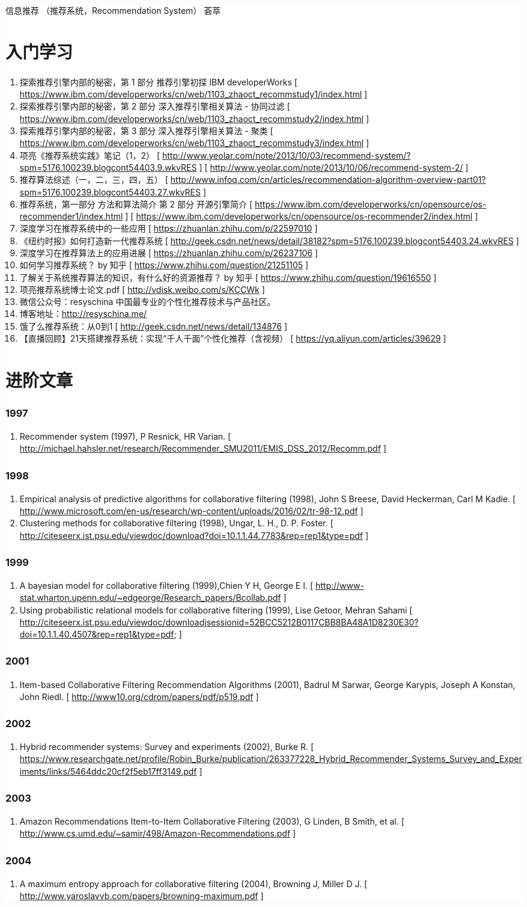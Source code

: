 信息推荐 （推荐系统，Recommendation System） 荟萃
# 入门学习
1. 探索推荐引擎内部的秘密，第 1 部分 推荐引擎初探 IBM developerWorks  [ https://www.ibm.com/developerworks/cn/web/1103_zhaoct_recommstudy1/index.html ]
1. 探索推荐引擎内部的秘密，第 2 部分 深入推荐引擎相关算法 - 协同过滤  [ https://www.ibm.com/developerworks/cn/web/1103_zhaoct_recommstudy2/index.html ]
1. 探索推荐引擎内部的秘密，第 3 部分 深入推荐引擎相关算法 - 聚类  [ https://www.ibm.com/developerworks/cn/web/1103_zhaoct_recommstudy3/index.html ]
1. 项亮《推荐系统实践》笔记（1，2）  [ http://www.yeolar.com/note/2013/10/03/recommend-system/?spm=5176.100239.blogcont54403.9.wkvRES ]  [ http://www.yeolar.com/note/2013/10/06/recommend-system-2/ ]
1. 推荐算法综述（一，二，三，四，五）  [ http://www.infoq.com/cn/articles/recommendation-algorithm-overview-part01?spm=5176.100239.blogcont54403.27.wkvRES ]
1. 推荐系统，第一部分 方法和算法简介 第 2 部分 开源引擎简介  [ https://www.ibm.com/developerworks/cn/opensource/os-recommender1/index.html ]  [ https://www.ibm.com/developerworks/cn/opensource/os-recommender2/index.html ]
1. 深度学习在推荐系统中的一些应用  [ https://zhuanlan.zhihu.com/p/22597010 ]
1. 《纽约时报》如何打造新一代推荐系统  [ http://geek.csdn.net/news/detail/38182?spm=5176.100239.blogcont54403.24.wkvRES ]
1. 深度学习在推荐算法上的应用进展  [ https://zhuanlan.zhihu.com/p/26237106 ]
1. 如何学习推荐系统？ by 知乎  [ https://www.zhihu.com/question/21251105 ]
1. 了解关于系统推荐算法的知识，有什么好的资源推荐？ by 知乎  [ https://www.zhihu.com/question/19616550 ]
1. 项亮推荐系统博士论文.pdf  [ http://vdisk.weibo.com/s/KCCWk ]
1. 微信公众号：resyschina 中国最专业的个性化推荐技术与产品社区。
1. 博客地址：http://resyschina.me/
1. 饿了么推荐系统：从0到1  [ http://geek.csdn.net/news/detail/134876 ]
1. 【直播回顾】21天搭建推荐系统：实现“千人千面”个性化推荐（含视频）  [ https://yq.aliyun.com/articles/39629 ]

# 进阶文章
### 1997
1. Recommender system (1997), P Resnick, HR Varian.  [ http://michael.hahsler.net/research/Recommender_SMU2011/EMIS_DSS_2012/Recomm.pdf ]
### 1998
1. Empirical analysis of predictive algorithms for collaborative filtering (1998), John S Breese, David Heckerman, Carl M Kadie.  [ http://www.microsoft.com/en-us/research/wp-content/uploads/2016/02/tr-98-12.pdf ]
1. Clustering methods for collaborative filtering (1998), Ungar, L. H., D. P. Foster.  [ http://citeseerx.ist.psu.edu/viewdoc/download?doi=10.1.1.44.7783&rep=rep1&type=pdf ]
### 1999
1. A bayesian model for collaborative filtering (1999),Chien Y H, George E I.  [ http://www-stat.wharton.upenn.edu/~edgeorge/Research_papers/Bcollab.pdf ]
1. Using probabilistic relational models for collaborative filtering (1999), Lise Getoor, Mehran Sahami   [ http://citeseerx.ist.psu.edu/viewdoc/downloadjsessionid=52BCC5212B0117CBB8BA48A1D8230E30?doi=10.1.1.40.4507&rep=rep1&type=pdf; ]
### 2001
1. Item-based Collaborative Filtering Recommendation Algorithms (2001), Badrul M Sarwar, George Karypis, Joseph A Konstan, John Riedl.   [ http://www10.org/cdrom/papers/pdf/p519.pdf ]
### 2002
1. Hybrid recommender systems: Survey and experiments (2002), Burke R.   [ https://www.researchgate.net/profile/Robin_Burke/publication/263377228_Hybrid_Recommender_Systems_Survey_and_Experiments/links/5464ddc20cf2f5eb17ff3149.pdf ]
### 2003
1. Amazon Recommendations Item-to-Item Collaborative Filtering (2003), G Linden, B Smith, et al.  [ http://www.cs.umd.edu/~samir/498/Amazon-Recommendations.pdf ]
### 2004
1. A maximum entropy approach for collaborative filtering (2004), Browning J, Miller D J.  [ http://www.yaroslavvb.com/papers/browning-maximum.pdf ]